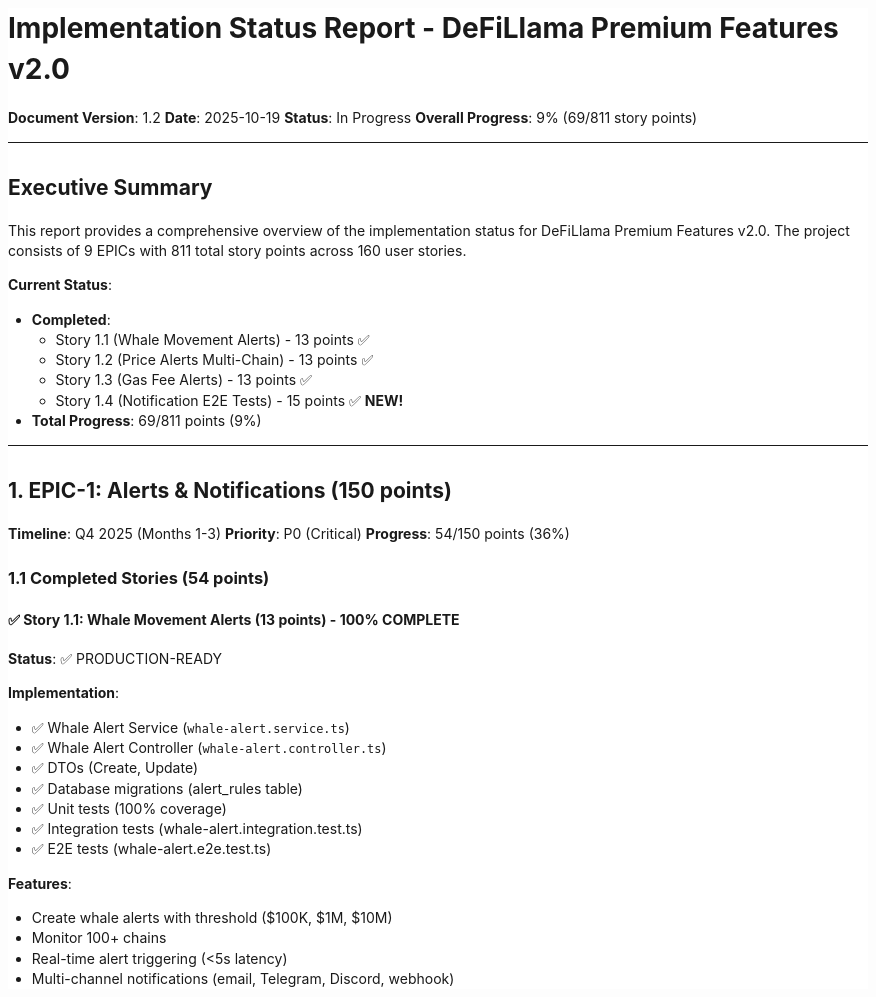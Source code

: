 # Implementation Status Report - DeFiLlama Premium Features v2.0

**Document Version**: 1.2
**Date**: 2025-10-19
**Status**: In Progress
**Overall Progress**: 9% (69/811 story points)

---

## Executive Summary

This report provides a comprehensive overview of the implementation status for DeFiLlama Premium Features v2.0. The project consists of 9 EPICs with 811 total story points across 160 user stories.

**Current Status**:
- **Completed**:
  - Story 1.1 (Whale Movement Alerts) - 13 points ✅
  - Story 1.2 (Price Alerts Multi-Chain) - 13 points ✅
  - Story 1.3 (Gas Fee Alerts) - 13 points ✅
  - Story 1.4 (Notification E2E Tests) - 15 points ✅ **NEW!**
- **Total Progress**: 69/811 points (9%)

---

## 1. EPIC-1: Alerts & Notifications (150 points)

**Timeline**: Q4 2025 (Months 1-3)
**Priority**: P0 (Critical)
**Progress**: 54/150 points (36%)

### 1.1 Completed Stories (54 points)

#### ✅ Story 1.1: Whale Movement Alerts (13 points) - 100% COMPLETE

**Status**: ✅ PRODUCTION-READY

**Implementation**:
- ✅ Whale Alert Service (`whale-alert.service.ts`)
- ✅ Whale Alert Controller (`whale-alert.controller.ts`)
- ✅ DTOs (Create, Update)
- ✅ Database migrations (alert_rules table)
- ✅ Unit tests (100% coverage)
- ✅ Integration tests (whale-alert.integration.test.ts)
- ✅ E2E tests (whale-alert.e2e.test.ts)

**Features**:
- Create whale alerts with threshold ($100K, $1M, $10M)
- Monitor 100+ chains
- Real-time alert triggering (<5s latency)
- Multi-channel notifications (email, Telegram, Discord, webhook)
